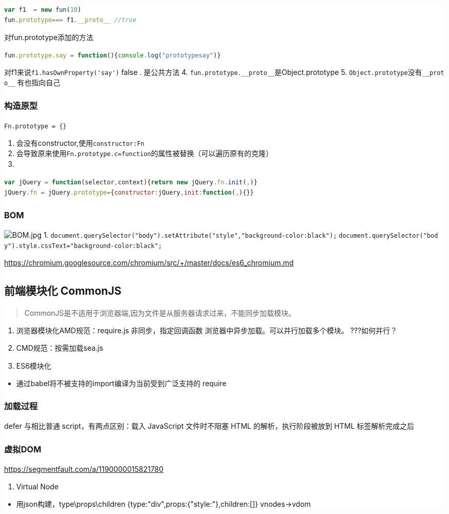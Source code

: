 ```js
var f1  = new fun(10)
fun.prototype=== f1.__proto__ //true
```
对fun.prototype添加的方法
```js
fun.prototype.say = function(){console.log("prototypesay")}
```
对f1来说`f1.hasOwnProperty('say')` false . 是公共方法
4. `fun.prototype.__proto__`是Object.prototype
5. `Object.prototype`没有`__proto__` 有也指向自己

### 构造原型
`Fn.prototype = {}`
1. 会没有constructor,使用`constructor:Fn`
2. 会导致原来使用`Fn.prototype.c=function`的属性被替换（可以遍历原有的克隆）
3. 
```js
var jQuery = function(selector,context){return new jQuery.fn.init(,)}
jQuery.fn = jQuery.prototype={constructor:jQuery,init:function(,){}}
```


### BOM
![BOM.jpg](https://iota-1254040271.cos.ap-shanghai.myqcloud.com/image/BOM.jpg)
1. 
`document.querySelector("body").setAttribute("style","background-color:black");`
`document.querySelector("body").style.cssText="background-color:black";`

https://chromium.googlesource.com/chromium/src/+/master/docs/es6_chromium.md

## 前端模块化 CommonJS
> CommonJS是不适用于浏览器端,因为文件是从服务器请求过来，不能同步加载模块。

1. 浏览器模块化AMD规范：require.js 
非同步，指定回调函数
浏览器中异步加载。可以并行加载多个模块。
???如何并行？

2. CMD规范：按需加载sea.js

3. ES6模块化
- 通过babel将不被支持的import编译为当前受到广泛支持的 require


### 加载过程
defer 与相比普通 script，有两点区别：载入 JavaScript 文件时不阻塞 HTML 的解析，执行阶段被放到 HTML 标签解析完成之后

### 虚拟DOM 
https://segmentfault.com/a/1190000015821780
1. Virtual Node
- 用json构建，type\props\children
{type:"div",props:{"style:"},children:[]}
vnodes->vdom
